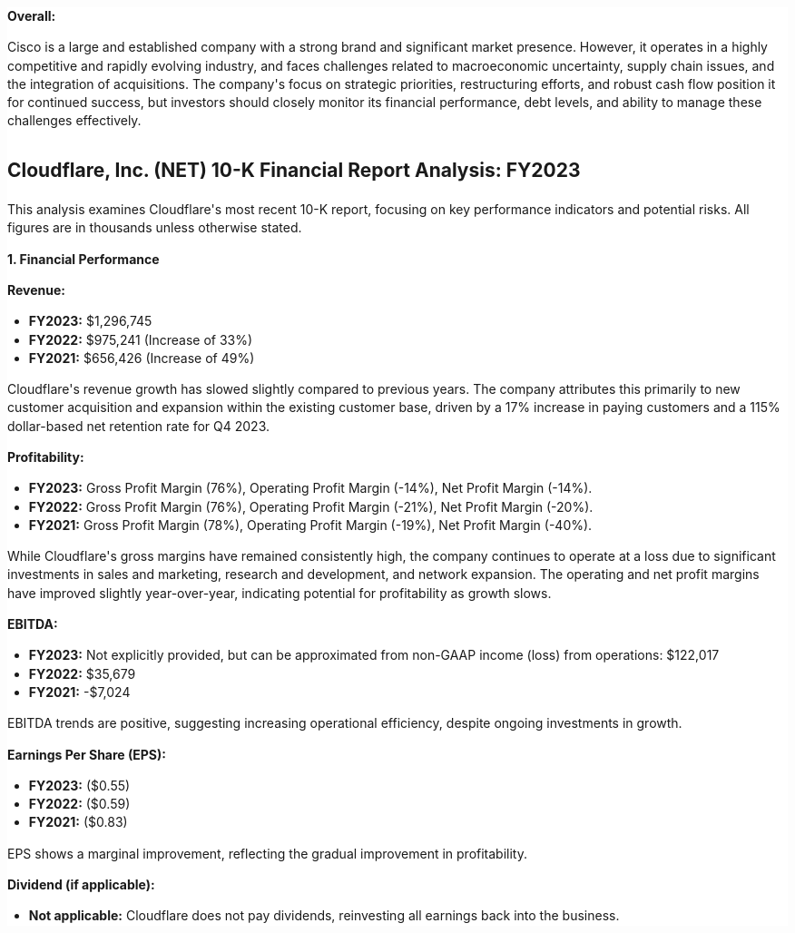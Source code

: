 **Overall:**

Cisco is a large and established company with a strong brand and significant market presence.  However, it operates in a highly competitive and rapidly evolving industry, and faces challenges related to macroeconomic uncertainty, supply chain issues, and the integration of acquisitions.  The company's focus on strategic priorities, restructuring efforts, and robust cash flow position it for continued success, but investors should closely monitor its financial performance, debt levels, and ability to manage these challenges effectively. 


## Cloudflare, Inc. (NET) 10-K Financial Report Analysis: FY2023

This analysis examines Cloudflare's most recent 10-K report, focusing on key performance indicators and potential risks. All figures are in thousands unless otherwise stated.

**1. Financial Performance**

**Revenue:**
* **FY2023:** $1,296,745
* **FY2022:** $975,241 (Increase of 33%)
* **FY2021:** $656,426 (Increase of 49%)

Cloudflare's revenue growth has slowed slightly compared to previous years. The company attributes this primarily to new customer acquisition and expansion within the existing customer base, driven by a 17% increase in paying customers and a 115% dollar-based net retention rate for Q4 2023.

**Profitability:**
* **FY2023:** Gross Profit Margin (76%), Operating Profit Margin (-14%), Net Profit Margin (-14%).
* **FY2022:** Gross Profit Margin (76%), Operating Profit Margin (-21%), Net Profit Margin (-20%).
* **FY2021:** Gross Profit Margin (78%), Operating Profit Margin (-19%), Net Profit Margin (-40%).

While Cloudflare's gross margins have remained consistently high, the company continues to operate at a loss due to significant investments in sales and marketing, research and development, and network expansion. The operating and net profit margins have improved slightly year-over-year, indicating potential for profitability as growth slows. 

**EBITDA:**
* **FY2023:** Not explicitly provided, but can be approximated from non-GAAP income (loss) from operations: $122,017
* **FY2022:** $35,679
* **FY2021:** -$7,024

EBITDA trends are positive, suggesting increasing operational efficiency, despite ongoing investments in growth. 

**Earnings Per Share (EPS):**
* **FY2023:** ($0.55)
* **FY2022:** ($0.59)
* **FY2021:** ($0.83)

EPS shows a marginal improvement, reflecting the gradual improvement in profitability. 

**Dividend (if applicable):**
* **Not applicable:** Cloudflare does not pay dividends, reinvesting all earnings back into the business.
